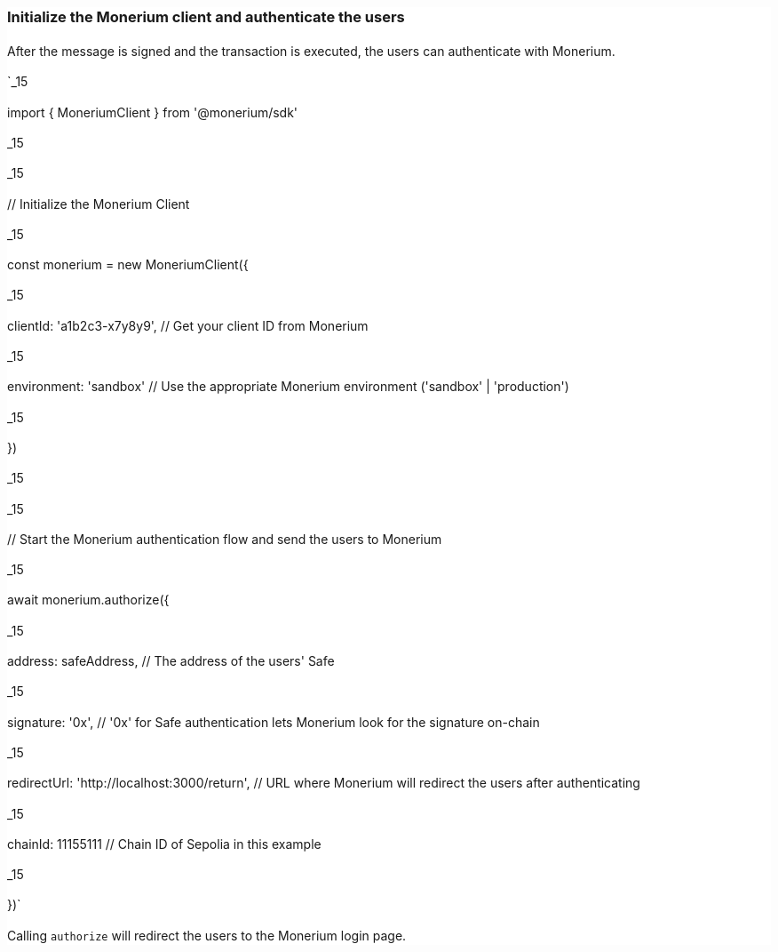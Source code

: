 ### Initialize the Monerium client and authenticate the users

After the message is signed and the transaction is executed, the users can authenticate with Monerium.

`_15

import { MoneriumClient } from '@monerium/sdk'

_15

_15

// Initialize the Monerium Client

_15

const monerium = new MoneriumClient({

_15

clientId: 'a1b2c3-x7y8y9', // Get your client ID from Monerium

_15

environment: 'sandbox' // Use the appropriate Monerium environment ('sandbox' | 'production')

_15

})

_15

_15

// Start the Monerium authentication flow and send the users to Monerium

_15

await monerium.authorize({

_15

address: safeAddress, // The address of the users' Safe

_15

signature: '0x', // '0x' for Safe authentication lets Monerium look for the signature on-chain

_15

redirectUrl: 'http://localhost:3000/return', // URL where Monerium will redirect the users after authenticating

_15

chainId: 11155111 // Chain ID of Sepolia in this example

_15

})`

Calling `authorize` will redirect the users to the Monerium login page.
